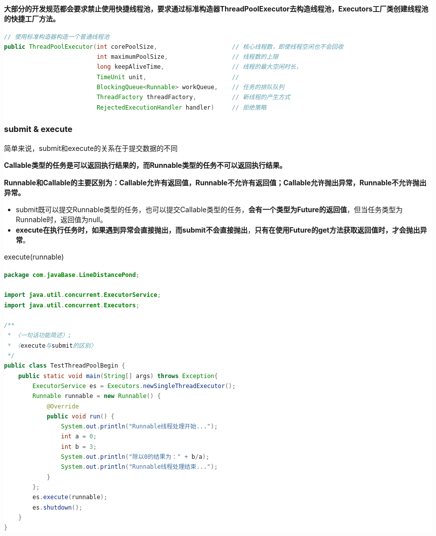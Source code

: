 **大部分的开发规范都会要求禁止使用快捷线程池，要求通过标准构造器ThreadPoolExecutor去构造线程池，Executors工厂类创建线程池的快捷工厂方法。**

```java
// 使用标准构造器构造一个普通线程池
public ThreadPoolExecutor(int corePoolSize,                   	// 核心线程数，即使线程空闲也不会回收
                          int maximumPoolSize,					// 线程数的上限
                          long keepAliveTime,					// 线程的最大空闲时长，
                          TimeUnit unit,						// 
                          BlockingQueue<Runnable> workQueue,	// 任务的排队队列
                          ThreadFactory threadFactory,			// 新线程的产生方式
                          RejectedExecutionHandler handler) 	// 拒绝策略
```



### submit & execute

简单来说，submit和execute的关系在于提交数据的不同

**Callable类型的任务是可以返回执行结果的，而Runnable类型的任务不可以返回执行结果。**

**Runnable和Callable的主要区别为：Callable允许有返回值，Runnable不允许有返回值；Callable允许抛出异常，Runnable不允许抛出异常。**

- submit既可以提交Runnable类型的任务，也可以提交Callable类型的任务，**会有一个类型为Future的返回值**，但当任务类型为Runnable时，返回值为null。
- **execute在执行任务时，如果遇到异常会直接抛出，而submit不会直接抛出**，**只有在使用Future的get方法获取返回值时，才会抛出异常**。



execute(runnable)

```java
package com.javaBase.LineDistancePond;

import java.util.concurrent.ExecutorService;
import java.util.concurrent.Executors;

/**
 * 〈一句话功能简述〉;
 * 〈execute与submit的区别〉
 */
public class TestThreadPoolBegin {
    public static void main(String[] args) throws Exception{
        ExecutorService es = Executors.newSingleThreadExecutor();
        Runnable runnable = new Runnable() {
            @Override
            public void run() {
                System.out.println("Runnable线程处理开始...");
                int a = 0;
                int b = 3;
                System.out.println("除以0的结果为：" + b/a);
                System.out.println("Runnable线程处理结束...");
            }
        };
        es.execute(runnable);
        es.shutdown();
    }
}
```
